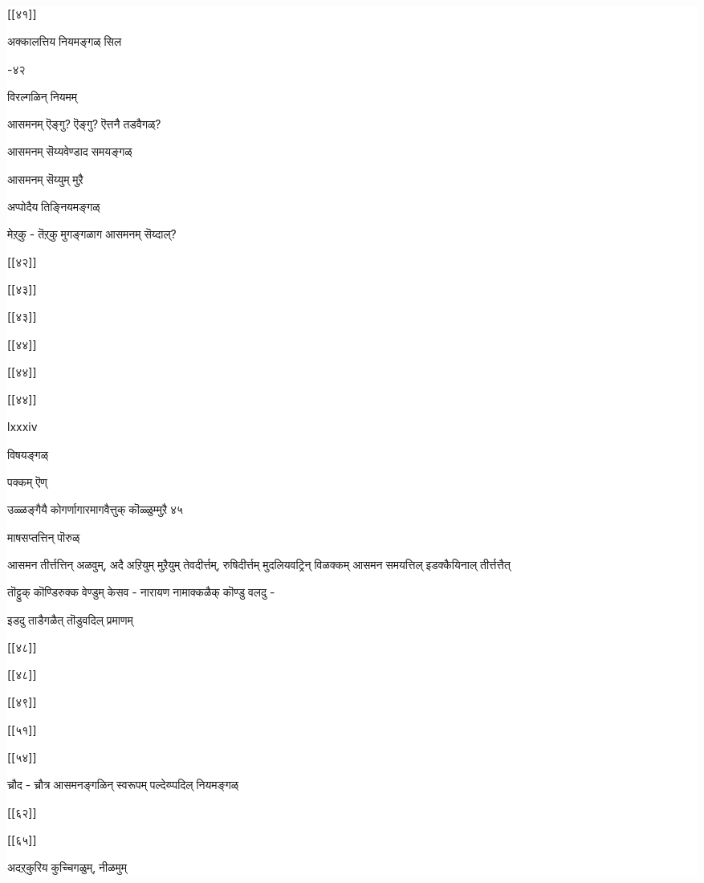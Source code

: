[[४१]]

अक्कालत्तिय नियमङ्गळ् सिल 

-४२ 

विरल्गळिन् नियमम् 

आसमनम् ऎङ्गु? ऎङ्गु? ऎत्तनै तडवैगळ्? 

आसमनम् सॆय्यवेण्डाद समयङ्गळ् 

आसमनम् सॆय्युम् मुऱै 

अप्पोदैय तिङ्नियमङ्गळ् 

मेऱ्‌कु - तॆऱ्‌कु मुगङ्गळाग आसमनम् सॆय्दाल्? 

[[४२]]

[[४३]]

[[४३]]

[[४४]]

[[४४]]

[[४४]]

lxxxiv 

विषयङ्गळ् 

पक्कम् ऎण् 

उळ्ळङ्गैयै कोगर्णागारमागवैत्तुक् कॊळ्ळुम्मुऱै ४५ 

माषसप्तत्तिन् पॊरुळ् 

आसमन तीर्त्तत्तिन् अळवुम्, अदै अऱियुम् मुऱैयुम् तेवदीर्त्तम्, रुषिदीर्त्तम् मुदलियवट्रिन् विळक्कम् आसमन समयत्तिल् इडक्कैयिनाल् तीर्त्तत्तैत् 

तॊट्टुक् कॊण्डिरुक्क वेण्डुम् केसव - नारायण नामाक्कळैक् कॊण्डु वलदु - 

इडदु ताडैगळैत् तॊडुवदिल् प्रमाणम् 

[[४८]]

[[४८]]

[[४९]]

[[५१]]

[[५४]]

च्रौद - च्रौत्र आसमनङ्गळिन् स्वरूपम् पल्देय्प्पदिल् नियमङ्गळ् 

[[६२]]

[[६५]]

अदऱ्‌कुरिय कुच्चिगळुम्, नीळमुम् 
